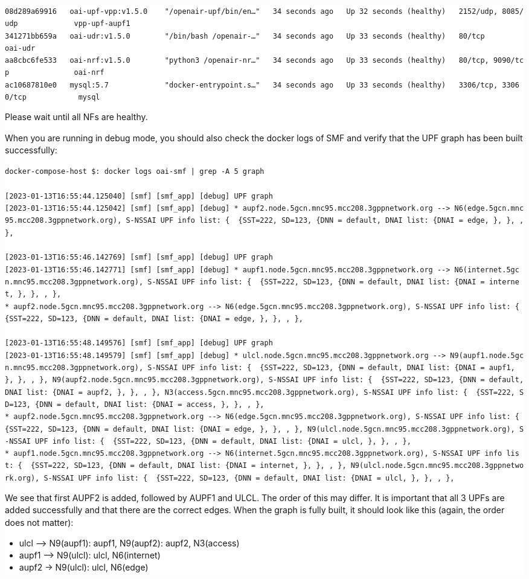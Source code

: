 ``` console 
08d289a69916   oai-upf-vpp:v1.5.0    "/openair-upf/bin/en…"   34 seconds ago   Up 32 seconds (healthy)   2152/udp, 8085/udp             vpp-upf-aupf1
341271bb659a   oai-udr:v1.5.0        "/bin/bash /openair-…"   34 seconds ago   Up 33 seconds (healthy)   80/tcp                         oai-udr
aa8cbc6fe533   oai-nrf:v1.5.0        "python3 /openair-nr…"   34 seconds ago   Up 33 seconds (healthy)   80/tcp, 9090/tcp               oai-nrf
ac10687810e0   mysql:5.7             "docker-entrypoint.s…"   34 seconds ago   Up 33 seconds (healthy)   3306/tcp, 33060/tcp            mysql         
```

Please wait until all NFs are healthy. 

When you are running in debug mode, you should also check the docker logs of SMF and verify that the UPF graph has been built successfully:

``` console
docker-compose-host $: docker logs oai-smf | grep -A 5 graph

[2023-01-13T16:55:44.125040] [smf] [smf_app] [debug] UPF graph 
[2023-01-13T16:55:44.125042] [smf] [smf_app] [debug] * aupf2.node.5gcn.mnc95.mcc208.3gppnetwork.org --> N6(edge.5gcn.mnc95.mcc208.3gppnetwork.org), S-NSSAI UPF info list: {  {SST=222, SD=123, {DNN = default, DNAI list: {DNAI = edge, }, }, , }, 

[2023-01-13T16:55:46.142769] [smf] [smf_app] [debug] UPF graph 
[2023-01-13T16:55:46.142771] [smf] [smf_app] [debug] * aupf1.node.5gcn.mnc95.mcc208.3gppnetwork.org --> N6(internet.5gcn.mnc95.mcc208.3gppnetwork.org), S-NSSAI UPF info list: {  {SST=222, SD=123, {DNN = default, DNAI list: {DNAI = internet, }, }, , }, 
* aupf2.node.5gcn.mnc95.mcc208.3gppnetwork.org --> N6(edge.5gcn.mnc95.mcc208.3gppnetwork.org), S-NSSAI UPF info list: {  {SST=222, SD=123, {DNN = default, DNAI list: {DNAI = edge, }, }, , }, 

[2023-01-13T16:55:48.149576] [smf] [smf_app] [debug] UPF graph 
[2023-01-13T16:55:48.149579] [smf] [smf_app] [debug] * ulcl.node.5gcn.mnc95.mcc208.3gppnetwork.org --> N9(aupf1.node.5gcn.mnc95.mcc208.3gppnetwork.org), S-NSSAI UPF info list: {  {SST=222, SD=123, {DNN = default, DNAI list: {DNAI = aupf1, }, }, , }, N9(aupf2.node.5gcn.mnc95.mcc208.3gppnetwork.org), S-NSSAI UPF info list: {  {SST=222, SD=123, {DNN = default, DNAI list: {DNAI = aupf2, }, }, , }, N3(access.5gcn.mnc95.mcc208.3gppnetwork.org), S-NSSAI UPF info list: {  {SST=222, SD=123, {DNN = default, DNAI list: {DNAI = access, }, }, , }, 
* aupf2.node.5gcn.mnc95.mcc208.3gppnetwork.org --> N6(edge.5gcn.mnc95.mcc208.3gppnetwork.org), S-NSSAI UPF info list: {  {SST=222, SD=123, {DNN = default, DNAI list: {DNAI = edge, }, }, , }, N9(ulcl.node.5gcn.mnc95.mcc208.3gppnetwork.org), S-NSSAI UPF info list: {  {SST=222, SD=123, {DNN = default, DNAI list: {DNAI = ulcl, }, }, , }, 
* aupf1.node.5gcn.mnc95.mcc208.3gppnetwork.org --> N6(internet.5gcn.mnc95.mcc208.3gppnetwork.org), S-NSSAI UPF info list: {  {SST=222, SD=123, {DNN = default, DNAI list: {DNAI = internet, }, }, , }, N9(ulcl.node.5gcn.mnc95.mcc208.3gppnetwork.org), S-NSSAI UPF info list: {  {SST=222, SD=123, {DNN = default, DNAI list: {DNAI = ulcl, }, }, , }, 
```

We see that first AUPF2 is added, followed by AUPF1 and ULCL. The order of this may differ. 
It is important that all 3 UPFs are added successfully and that there are the correct edges.
When the graph is fully built, it should look like this (again, the order does not matter):
* ulcl --> N9(aupf1): aupf1, N9(aupf2): aupf2, N3(access)
* aupf1 --> N9(ulcl): ulcl, N6(internet)
* aupf2 -> N9(ulcl): ulcl, N6(edge)
